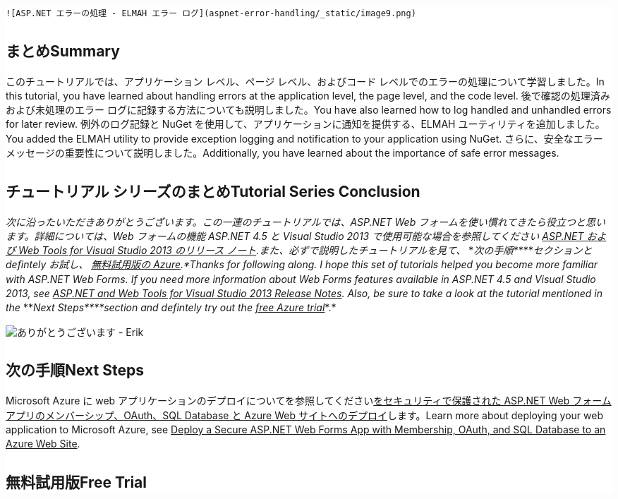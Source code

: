     ![ASP.NET エラーの処理 - ELMAH エラー ログ](aspnet-error-handling/_static/image9.png)

## <a name="summary"></a><span data-ttu-id="a3a2d-324">まとめ</span><span class="sxs-lookup"><span data-stu-id="a3a2d-324">Summary</span></span>

<span data-ttu-id="a3a2d-325">このチュートリアルでは、アプリケーション レベル、ページ レベル、およびコード レベルでのエラーの処理について学習しました。</span><span class="sxs-lookup"><span data-stu-id="a3a2d-325">In this tutorial, you have learned about handling errors at the application level, the page level, and the code level.</span></span> <span data-ttu-id="a3a2d-326">後で確認の処理済みおよび未処理のエラー ログに記録する方法についても説明しました。</span><span class="sxs-lookup"><span data-stu-id="a3a2d-326">You have also learned how to log handled and unhandled errors for later review.</span></span> <span data-ttu-id="a3a2d-327">例外のログ記録と NuGet を使用して、アプリケーションに通知を提供する、ELMAH ユーティリティを追加しました。</span><span class="sxs-lookup"><span data-stu-id="a3a2d-327">You added the ELMAH utility to provide exception logging and notification to your application using NuGet.</span></span> <span data-ttu-id="a3a2d-328">さらに、安全なエラー メッセージの重要性について説明しました。</span><span class="sxs-lookup"><span data-stu-id="a3a2d-328">Additionally, you have learned about the importance of safe error messages.</span></span>

## <a name="tutorial-series-conclusion"></a><span data-ttu-id="a3a2d-329">チュートリアル シリーズのまとめ</span><span class="sxs-lookup"><span data-stu-id="a3a2d-329">Tutorial Series Conclusion</span></span>

<span data-ttu-id="a3a2d-330">*次に沿ったいただきありがとうございます。この一連のチュートリアルでは、ASP.NET Web フォームを使い慣れてきたら役立つと思います。詳細については、Web フォームの機能 ASP.NET 4.5 と Visual Studio 2013 で使用可能な場合を参照してください* [*ASP.NET および Web Tools for Visual Studio 2013 のリリース ノート*](../../../../visual-studio/overview/2013/release-notes.md)*.また、必ずで説明したチュートリアルを見て、* \***次の手順\*\*\*\*セクションと defintely お試し、* [*無料試用版の Azure*](https://azure.microsoft.com/pricing/free-trial/)*.\*</span><span class="sxs-lookup"><span data-stu-id="a3a2d-330">*Thanks for following along. I hope this set of tutorials helped you become more familiar with ASP.NET Web Forms. If you need more information about Web Forms features available in ASP.NET 4.5 and Visual Studio 2013, see* [*ASP.NET and Web Tools for Visual Studio 2013 Release Notes*](../../../../visual-studio/overview/2013/release-notes.md)*. Also, be sure to take a look at the tutorial mentioned in the* \***Next Steps\*\*\*\*section and defintely try out the* [*free Azure trial*](https://azure.microsoft.com/pricing/free-trial/)*.\*</span></span>

![ありがとうございます - Erik](aspnet-error-handling/_static/image10.png)  

## <a name="next-steps"></a><span data-ttu-id="a3a2d-332">次の手順</span><span class="sxs-lookup"><span data-stu-id="a3a2d-332">Next Steps</span></span>

<span data-ttu-id="a3a2d-333">Microsoft Azure に web アプリケーションのデプロイについてを参照してください[をセキュリティで保護された ASP.NET Web フォーム アプリのメンバーシップ、OAuth、SQL Database と Azure Web サイトへのデプロイ](https://azure.microsoft.com/documentation/articles/web-sites-dotnet-deploy-aspnet-webforms-app-membership-oauth-sql-database/)します。</span><span class="sxs-lookup"><span data-stu-id="a3a2d-333">Learn more about deploying your web application to Microsoft Azure, see [Deploy a Secure ASP.NET Web Forms App with Membership, OAuth, and SQL Database to an Azure Web Site](https://azure.microsoft.com/documentation/articles/web-sites-dotnet-deploy-aspnet-webforms-app-membership-oauth-sql-database/).</span></span>

## <a name="free-trial"></a><span data-ttu-id="a3a2d-334">無料試用版</span><span class="sxs-lookup"><span data-stu-id="a3a2d-334">Free Trial</span></span>

